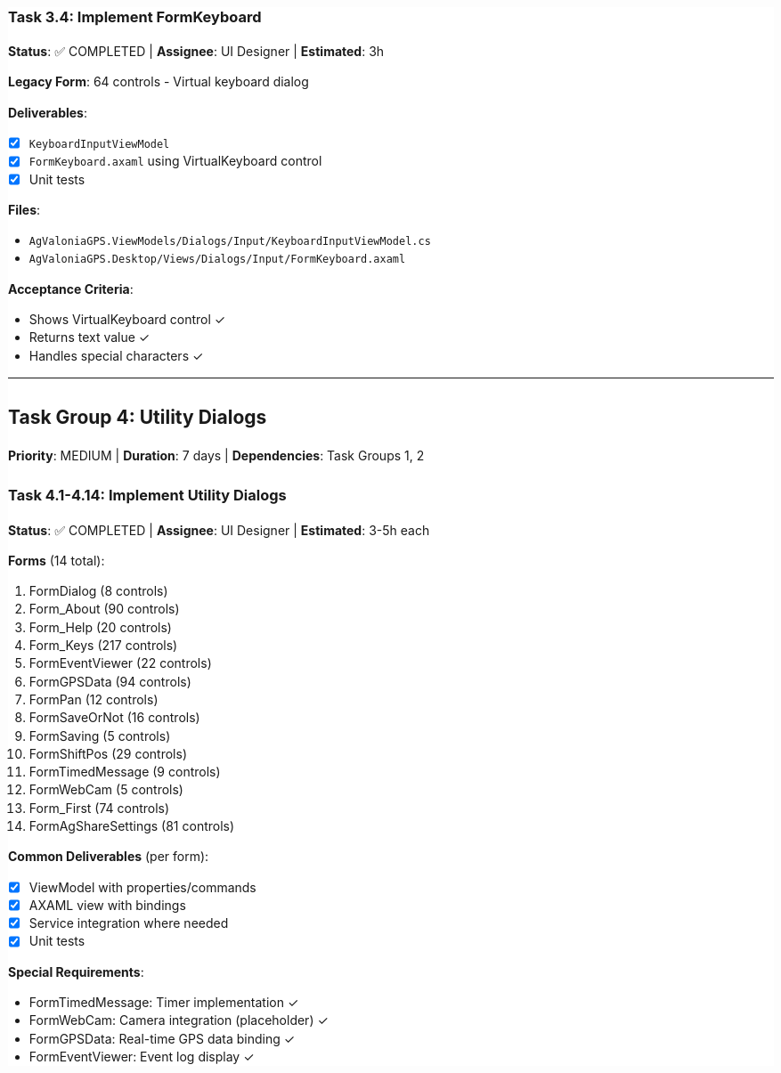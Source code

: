 
### Task 3.4: Implement FormKeyboard
**Status**: ✅ COMPLETED | **Assignee**: UI Designer | **Estimated**: 3h

**Legacy Form**: 64 controls - Virtual keyboard dialog

**Deliverables**:
- [x] `KeyboardInputViewModel`
- [x] `FormKeyboard.axaml` using VirtualKeyboard control
- [x] Unit tests

**Files**:
- `AgValoniaGPS.ViewModels/Dialogs/Input/KeyboardInputViewModel.cs`
- `AgValoniaGPS.Desktop/Views/Dialogs/Input/FormKeyboard.axaml`

**Acceptance Criteria**:
- Shows VirtualKeyboard control ✓
- Returns text value ✓
- Handles special characters ✓

---

## Task Group 4: Utility Dialogs
**Priority**: MEDIUM | **Duration**: 7 days | **Dependencies**: Task Groups 1, 2

### Task 4.1-4.14: Implement Utility Dialogs
**Status**: ✅ COMPLETED | **Assignee**: UI Designer | **Estimated**: 3-5h each

**Forms** (14 total):
1. FormDialog (8 controls)
2. Form_About (90 controls)
3. Form_Help (20 controls)
4. Form_Keys (217 controls)
5. FormEventViewer (22 controls)
6. FormGPSData (94 controls)
7. FormPan (12 controls)
8. FormSaveOrNot (16 controls)
9. FormSaving (5 controls)
10. FormShiftPos (29 controls)
11. FormTimedMessage (9 controls)
12. FormWebCam (5 controls)
13. Form_First (74 controls)
14. FormAgShareSettings (81 controls)

**Common Deliverables** (per form):
- [x] ViewModel with properties/commands
- [x] AXAML view with bindings
- [x] Service integration where needed
- [x] Unit tests

**Special Requirements**:
- FormTimedMessage: Timer implementation ✓
- FormWebCam: Camera integration (placeholder) ✓
- FormGPSData: Real-time GPS data binding ✓
- FormEventViewer: Event log display ✓
